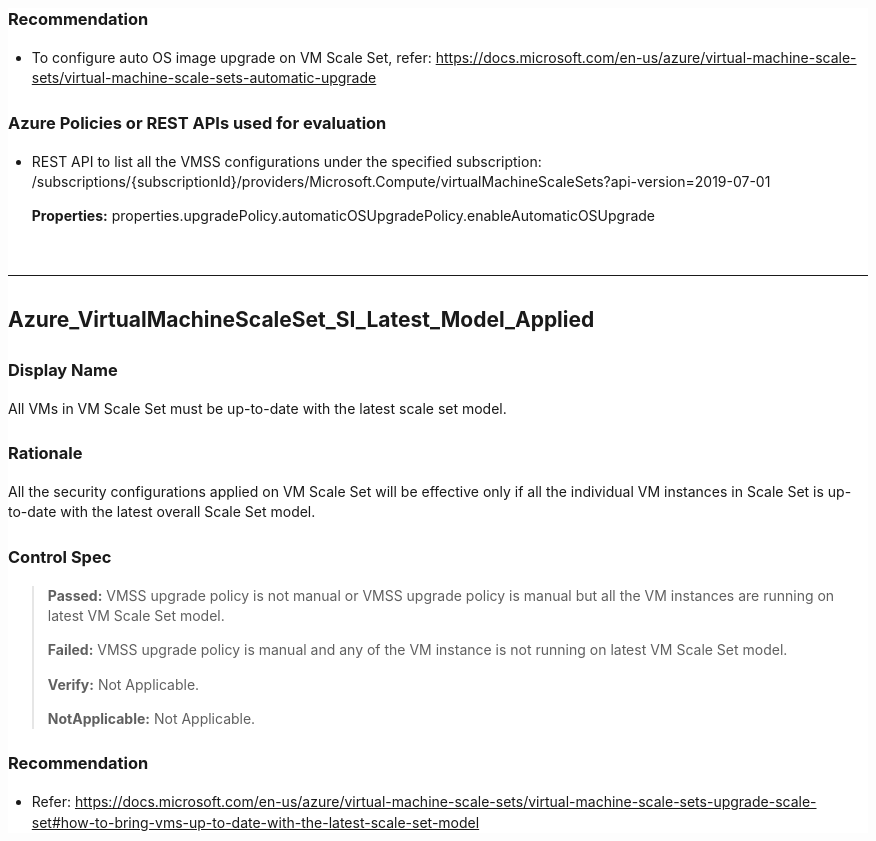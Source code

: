 ### Recommendation

- To configure auto OS image upgrade on VM Scale Set, refer: https://docs.microsoft.com/en-us/azure/virtual-machine-scale-sets/virtual-machine-scale-sets-automatic-upgrade





### Azure Policies or REST APIs used for evaluation

- REST API to list all the VMSS configurations under the specified subscription:
  /subscriptions/{subscriptionId}/providers/Microsoft.Compute/virtualMachineScaleSets?api-version=2019-07-01
  <br />

  **Properties:** properties.upgradePolicy.automaticOSUpgradePolicy.enableAutomaticOSUpgrade
  <br />
 <br />
 
___

## Azure_VirtualMachineScaleSet_SI_Latest_Model_Applied

### Display Name
All VMs in VM Scale Set must be up-to-date with the latest scale set model.

### Rationale
All the security configurations applied on VM Scale Set will be effective only if all the individual VM instances in Scale Set is up-to-date with the latest overall Scale Set model.

### Control Spec

> **Passed:**
> VMSS upgrade policy is not manual or VMSS upgrade policy is manual but all the VM instances are running on latest VM Scale Set model.
>
> **Failed:**
> VMSS upgrade policy is manual and any of the VM instance is not running on latest VM Scale Set model.
>
> **Verify:**
> Not Applicable.
>
> **NotApplicable:**
> Not Applicable.
>

### Recommendation

-	Refer: https://docs.microsoft.com/en-us/azure/virtual-machine-scale-sets/virtual-machine-scale-sets-upgrade-scale-set#how-to-bring-vms-up-to-date-with-the-latest-scale-set-model

